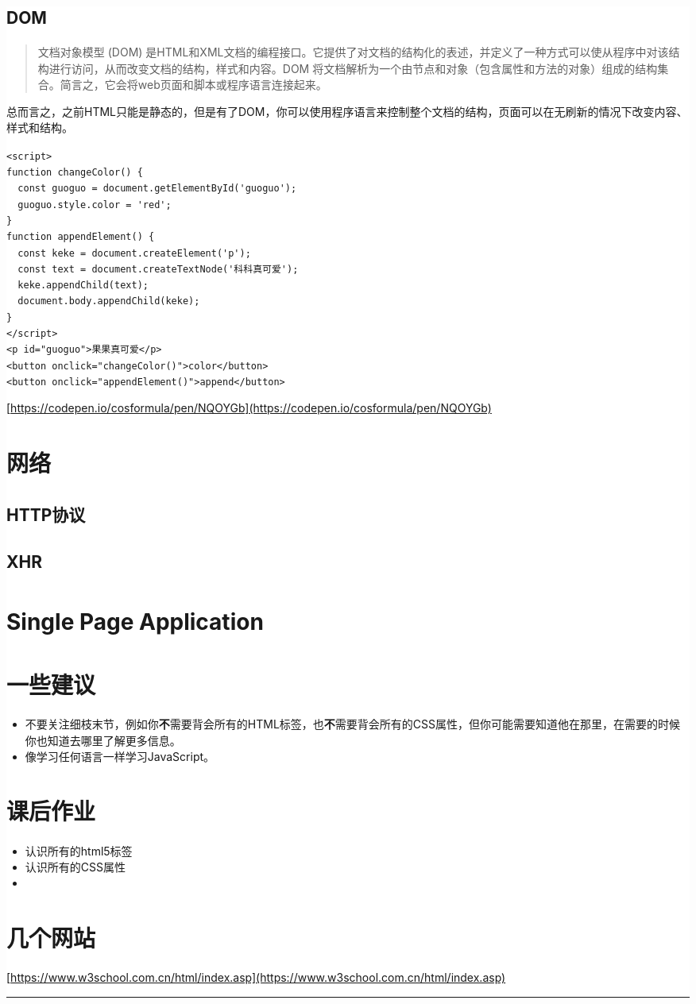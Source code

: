 ## DOM

> 文档对象模型 (DOM) 是HTML和XML文档的编程接口。它提供了对文档的结构化的表述，并定义了一种方式可以使从程序中对该结构进行访问，从而改变文档的结构，样式和内容。DOM 将文档解析为一个由节点和对象（包含属性和方法的对象）组成的结构集合。简言之，它会将web页面和脚本或程序语言连接起来。

总而言之，之前HTML只能是静态的，但是有了DOM，你可以使用程序语言来控制整个文档的结构，页面可以在无刷新的情况下改变内容、样式和结构。

    <script> 
    function changeColor() {
      const guoguo = document.getElementById('guoguo');
      guoguo.style.color = 'red';
    }
    function appendElement() {
      const keke = document.createElement('p');
      const text = document.createTextNode('科科真可爱');
      keke.appendChild(text);
      document.body.appendChild(keke);
    }
    </script>
    <p id="guoguo">果果真可爱</p>
    <button onclick="changeColor()">color</button>
    <button onclick="appendElement()">append</button>

[https://codepen.io/cosformula/pen/NQOYGb](https://codepen.io/cosformula/pen/NQOYGb)

# 网络

## HTTP协议

## XHR

# Single Page Application

# 一些建议

- 不要关注细枝末节，例如你**不**需要背会所有的HTML标签，也**不**需要背会所有的CSS属性，但你可能需要知道他在那里，在需要的时候你也知道去哪里了解更多信息。
- 像学习任何语言一样学习JavaScript。

# 课后作业

- 认识所有的html5标签
- 认识所有的CSS属性
- 

# 几个网站

[https://www.w3school.com.cn/html/index.asp](https://www.w3school.com.cn/html/index.asp)

---